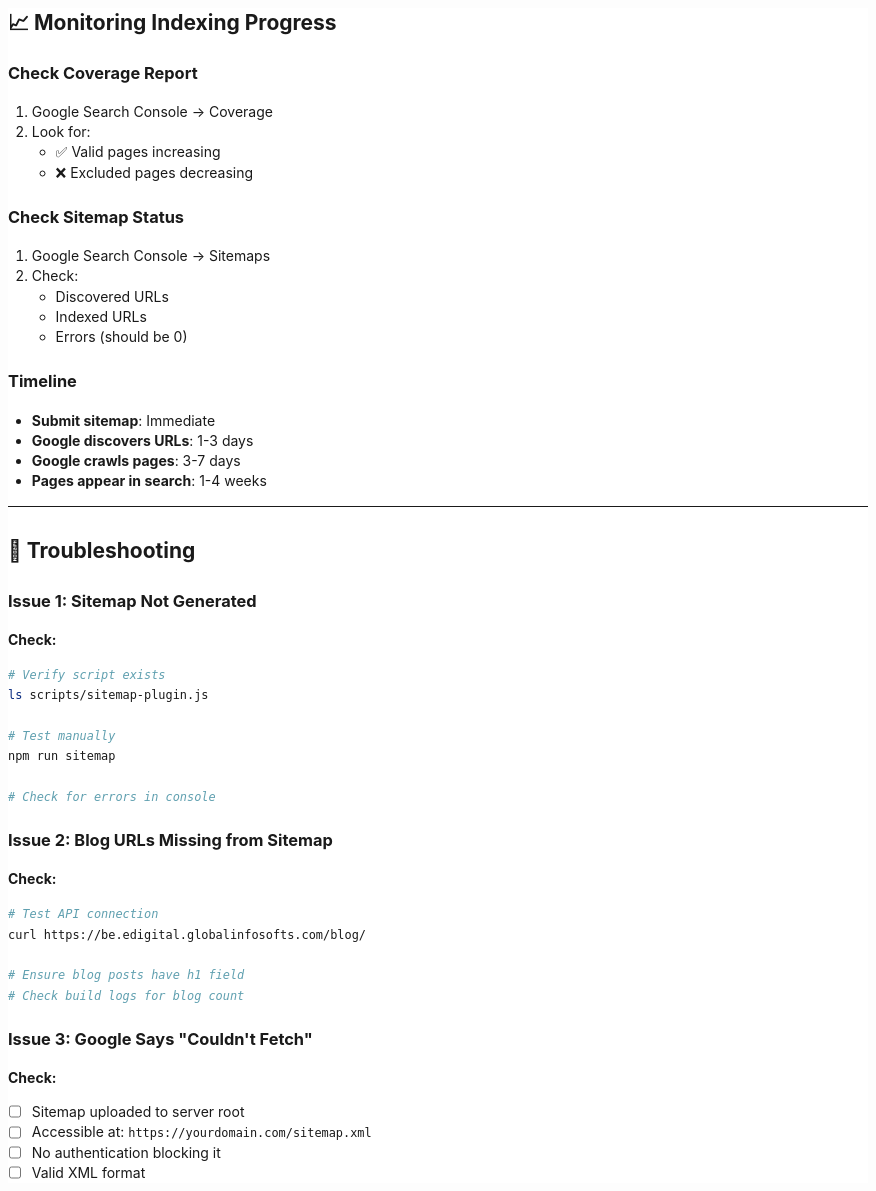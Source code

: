 
## 📈 Monitoring Indexing Progress

### Check Coverage Report
1. Google Search Console → Coverage
2. Look for:
   - ✅ Valid pages increasing
   - ❌ Excluded pages decreasing

### Check Sitemap Status
1. Google Search Console → Sitemaps
2. Check:
   - Discovered URLs
   - Indexed URLs
   - Errors (should be 0)

### Timeline
- **Submit sitemap**: Immediate
- **Google discovers URLs**: 1-3 days
- **Google crawls pages**: 3-7 days
- **Pages appear in search**: 1-4 weeks

---

## 🐛 Troubleshooting

### Issue 1: Sitemap Not Generated
**Check:**
```bash
# Verify script exists
ls scripts/sitemap-plugin.js

# Test manually
npm run sitemap

# Check for errors in console
```

### Issue 2: Blog URLs Missing from Sitemap
**Check:**
```bash
# Test API connection
curl https://be.edigital.globalinfosofts.com/blog/

# Ensure blog posts have h1 field
# Check build logs for blog count
```

### Issue 3: Google Says "Couldn't Fetch"
**Check:**
- [ ] Sitemap uploaded to server root
- [ ] Accessible at: `https://yourdomain.com/sitemap.xml`
- [ ] No authentication blocking it
- [ ] Valid XML format
